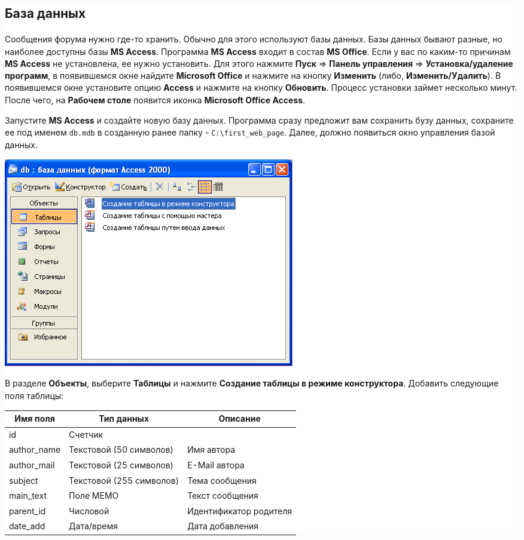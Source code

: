 ## База данных

Сообщения форума нужно где-то хранить. Обычно для этого используют базы данных.
Базы данных бывают разные, но наиболее доступны базы **MS Access**.
Программа **MS Access** входит в состав **MS Office**. Если у вас по каким-то причинам **MS Access** не установлена, ее нужно установить.
Для этого нажмите **Пуск** => **Панель управления** => **Установка/удаление программ**, в появившемся окне найдите **Microsoft Office** и нажмите на кнопку **Изменить** (либо, **Изменить/Удалить**).
В появившемся окне установите опцию **Access** и нажмите на кнопку **Обновить**. Процесс установки займет несколько минут.
После чего, на **Рабочем столе** появится иконка **Microsoft Office Access**.

Запустите **MS Access** и создайте новую базу данных. Программа сразу предложит вам сохранить бузу данных, сохраните ее под именем `db.mdb` в созданную ранее папку - `C:\first_web_page`. Далее, должно появиться окно управления базой данных.

![База данных Microsoft Access 2000](assets/image08042006175700.png)

В разделе **Объекты**, выберите **Таблицы** и нажмите **Создание таблицы в режиме конструктора**. Добавить следующие поля таблицы:

| Имя поля | Тип данных |  Описание |
| ---------| -----------| --------- |
| id | Счетчик | |
| author_name | Текстовой (50 символов) | Имя автора |
| author_mail | Текстовой (25 символов) | E-Mail автора |
| subject | Текстовой (255 символов) | Тема сообщения |
| main_text | Поле MEMO | Текст сообщения |
| parent_id | Числовой | Идентификатор родителя |
| date_add | Дата/время | Дата добавления |
